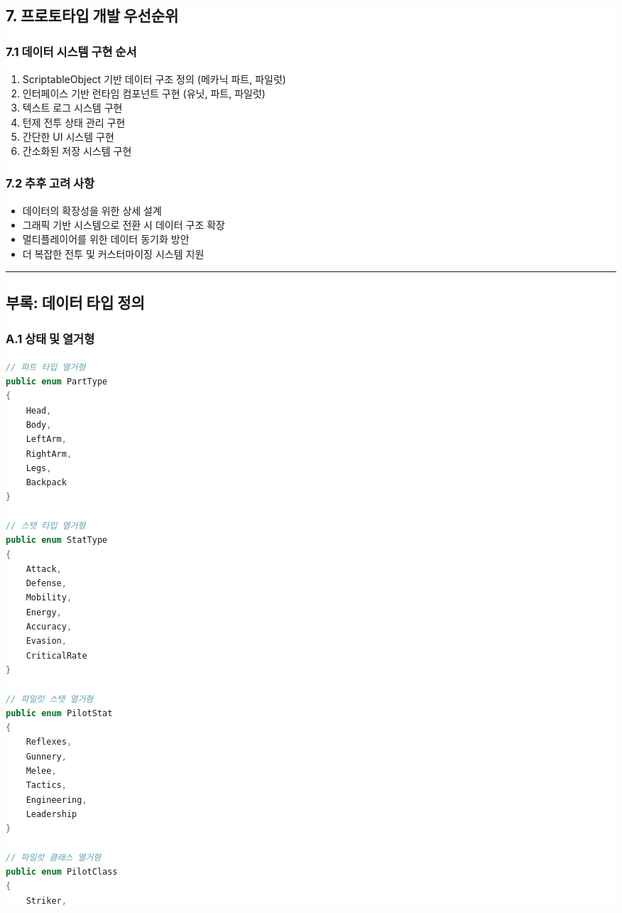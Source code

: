 ## 7. 프로토타입 개발 우선순위

### 7.1 데이터 시스템 구현 순서

1. ScriptableObject 기반 데이터 구조 정의 (메카닉 파트, 파일럿)
2. 인터페이스 기반 런타임 컴포넌트 구현 (유닛, 파트, 파일럿)
3. 텍스트 로그 시스템 구현
4. 턴제 전투 상태 관리 구현
5. 간단한 UI 시스템 구현
6. 간소화된 저장 시스템 구현

### 7.2 추후 고려 사항

- 데이터의 확장성을 위한 상세 설계
- 그래픽 기반 시스템으로 전환 시 데이터 구조 확장
- 멀티플레이어를 위한 데이터 동기화 방안
- 더 복잡한 전투 및 커스터마이징 시스템 지원

---

## 부록: 데이터 타입 정의

### A.1 상태 및 열거형

```csharp
// 파트 타입 열거형
public enum PartType
{
    Head,
    Body,
    LeftArm,
    RightArm,
    Legs,
    Backpack
}

// 스탯 타입 열거형
public enum StatType
{
    Attack,
    Defense,
    Mobility,
    Energy,
    Accuracy,
    Evasion,
    CriticalRate
}

// 파일럿 스탯 열거형
public enum PilotStat
{
    Reflexes,
    Gunnery,
    Melee,
    Tactics,
    Engineering,
    Leadership
}

// 파일럿 클래스 열거형
public enum PilotClass
{
    Striker,
```